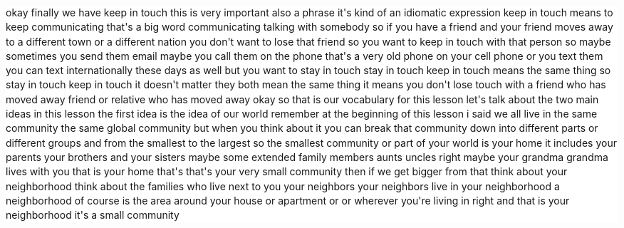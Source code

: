 okay finally we have
keep in touch this is very important
also a phrase it's kind of an idiomatic
expression
keep in touch means to keep
communicating
that's a big word communicating talking
with
somebody so if you have a friend
and your friend moves away to a
different town or
a different nation you don't want to
lose that friend
so you want to keep in touch with that
person so maybe sometimes you send them
email maybe you call them on the phone
that's a very old phone
on your cell phone or you text them you
can text
internationally these days as well but
you want to stay in touch
stay in touch keep in touch means the
same thing
so stay in touch keep in touch it
doesn't matter they both mean the same
thing
it means you don't lose touch with
a friend who has moved away friend or
relative
who has moved away okay so that is our
vocabulary for this lesson
let's talk about the two main ideas in
this lesson the first idea
is the idea of our world remember at the
beginning of this lesson i said
we all live in the same community the
same global
community but when you think about it
you can break that community down into
different
parts or different groups and from the
smallest
to the largest so the smallest
community or part of your world is your
home
it includes your parents your brothers
and your sisters
maybe some extended family members aunts
uncles right maybe your grandma grandma
lives with you
that is your home that's that's your
very small
community then if we get bigger from
that
think about your neighborhood think
about the families who live
next to you your neighbors your
neighbors live
in your neighborhood a neighborhood of
course is the area around
your house or apartment or or wherever
you're living in
right and that is your neighborhood it's
a small community